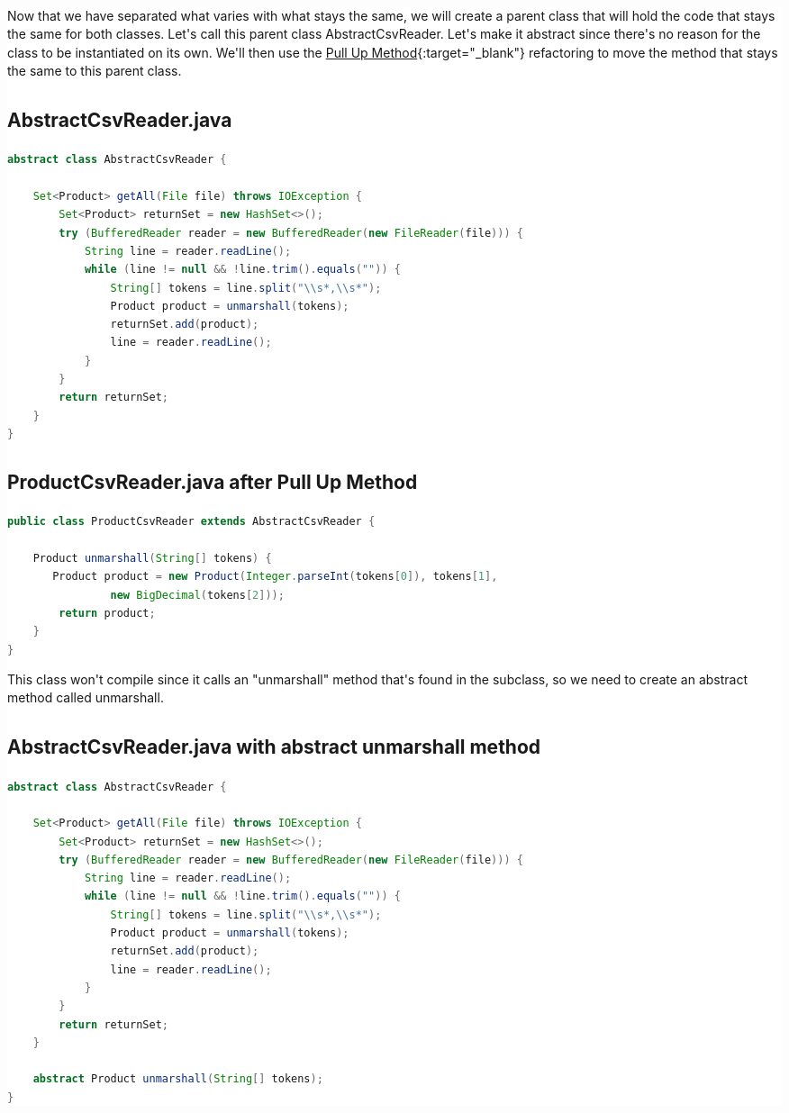 Now that we have separated what varies with what stays the same, we will create a parent class that will hold the code that stays the same for both classes. Let's call this parent class AbstractCsvReader. Let's make it abstract since there's no reason for the class to be instantiated on its own. We'll then use the [Pull Up Method](https://sourcemaking.com/refactoring/pull-up-method){:target="_blank"} refactoring to move the method that stays the same to this parent class.

## AbstractCsvReader.java

```java
abstract class AbstractCsvReader {

    Set<Product> getAll(File file) throws IOException {
        Set<Product> returnSet = new HashSet<>();
        try (BufferedReader reader = new BufferedReader(new FileReader(file))) {
            String line = reader.readLine();
            while (line != null && !line.trim().equals("")) {
                String[] tokens = line.split("\\s*,\\s*");
                Product product = unmarshall(tokens);
                returnSet.add(product);
                line = reader.readLine();
            }
        }
        return returnSet;
    }
}
```

## ProductCsvReader.java after Pull Up Method 

```java
public class ProductCsvReader extends AbstractCsvReader {

    Product unmarshall(String[] tokens) {
       Product product = new Product(Integer.parseInt(tokens[0]), tokens[1], 
                new BigDecimal(tokens[2]));
        return product;
    }
}
```

This class won't compile since it calls an "unmarshall" method that's found in the subclass, so we need to create an abstract method called unmarshall.

## AbstractCsvReader.java with abstract unmarshall method

```java
abstract class AbstractCsvReader {

    Set<Product> getAll(File file) throws IOException {
        Set<Product> returnSet = new HashSet<>();
        try (BufferedReader reader = new BufferedReader(new FileReader(file))) {
            String line = reader.readLine();
            while (line != null && !line.trim().equals("")) {
                String[] tokens = line.split("\\s*,\\s*");
                Product product = unmarshall(tokens);
                returnSet.add(product);
                line = reader.readLine();
            }
        }
        return returnSet;
    }

    abstract Product unmarshall(String[] tokens);
}
```